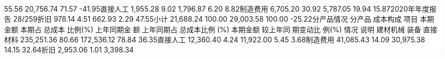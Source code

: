 55.56
20,756.74
71.57
-41.95直接人工
1,955.28
9.02
1,796.87
6.20
8.82制造费用
6,705.20
30.92
5,787.05
19.94
15.872020年年度报告
28/259折旧
978.14
4.51
662.93
2.29
47.55小计
21,688.24
100.00
29,003.58
100.00
-25.22分产品情况
分产品
成本构成
项目
本期金额
本期占
总成本
比例(%)
上年同期金
额
上年同期占
总成本比例
(%)
本期金额
较上年同
期变动比
例(%)
情况
说明
建材机械
装备
直接材料
235,251.36
80.66
172,536.12
78.84
36.35直接人工
12,360.40
4.24
11,922.00
5.45
3.68制造费用
41,085.43
14.09
30,975.38
14.15
32.64折旧
2,953.06
1.01
3,398.34